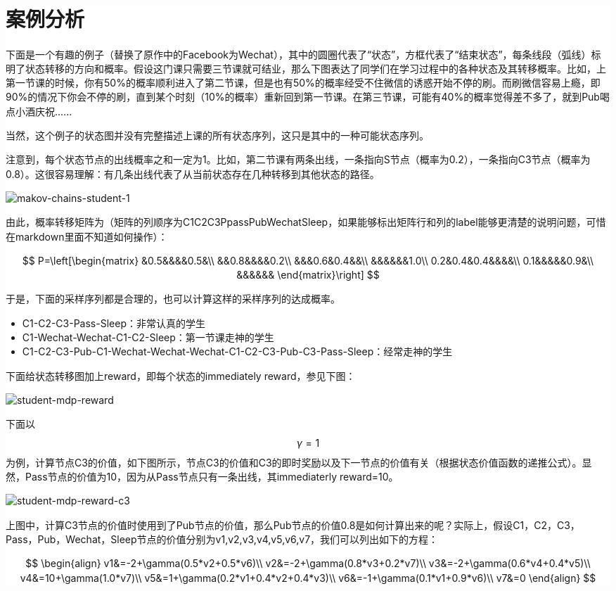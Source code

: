 # 案例分析

下面是一个有趣的例子（替换了原作中的Facebook为Wechat），其中的圆圈代表了“状态”，方框代表了“结束状态”，每条线段（弧线）标明了状态转移的方向和概率。假设这门课只需要三节课就可结业，那么下图表达了同学们在学习过程中的各种状态及其转移概率。比如，上第一节课的时候，你有50%的概率顺利进入了第二节课，但是也有50%的概率经受不住微信的诱惑开始不停的刷。而刷微信容易上瘾，即90%的情况下你会不停的刷，直到某个时刻（10%的概率）重新回到第一节课。在第三节课，可能有40%的概率觉得差不多了，就到Pub喝点小酒庆祝......

当然，这个例子的状态图并没有完整描述上课的所有状态序列，这只是其中的一种可能状态序列。

注意到，每个状态节点的出线概率之和一定为1。比如，第二节课有两条出线，一条指向S节点（概率为0.2），一条指向C3节点（概率为0.8）。这很容易理解：有几条出线代表了从当前状态存在几种转移到其他状态的路径。

![makov-chains-student-1](https://raw.githubusercontent.com/subaochen/subaochen.github.io/master/images/rl/student-mdp-orig.png)

由此，概率转移矩阵为（矩阵的列顺序为C1C2C3PpassPubWechatSleep，如果能够标出矩阵行和列的label能够更清楚的说明问题，可惜在markdown里面不知道如何操作）：

$$
P=\left[\begin{matrix}
&0.5&&&&0.5&\\
&&0.8&&&&0.2\\
&&&0.6&0.4&&\\
&&&&&&1.0\\
0.2&0.4&0.4&&&&\\
0.1&&&&&0.9&\\
&&&&&&
\end{matrix}\right]
$$

于是，下面的采样序列都是合理的，也可以计算这样的采样序列的达成概率。

* C1-C2-C3-Pass-Sleep：非常认真的学生
* C1-Wechat-Wechat-C1-C2-Sleep：第一节课走神的学生
* C1-C2-C3-Pub-C1-Wechat-Wechat-Wechat-C1-C2-C3-Pub-C3-Pass-Sleep：经常走神的学生

下面给状态转移图加上reward，即每个状态的immediately reward，参见下图：

![student-mdp-reward](https://raw.githubusercontent.com/subaochen/subaochen.github.io/master/images/rl/student-mdp-reward.png)

下面以$$\gamma=1$$为例，计算节点C3的价值，如下图所示，节点C3的价值和C3的即时奖励以及下一节点的价值有关（根据状态价值函数的递推公式）。显然，Pass节点的价值为10，因为从Pass节点只有一条出线，其immediaterly reward=10。

![student-mdp-reward-c3](https://raw.githubusercontent.com/subaochen/subaochen.github.io/master/images/rl/student-mdp-reward-c3.png)

上图中，计算C3节点的价值时使用到了Pub节点的价值，那么Pub节点的价值0.8是如何计算出来的呢？实际上，假设C1，C2，C3，Pass，Pub，Wechat，Sleep节点的价值分别为v1,v2,v3,v4,v5,v6,v7，我们可以列出如下的方程：

$$
\begin{align}
v1&=-2+\gamma(0.5*v2+0.5*v6)\\
v2&=-2+\gamma(0.8*v3+0.2*v7)\\
v3&=-2+\gamma(0.6*v4+0.4*v5)\\
v4&=10+\gamma(1.0*v7)\\
v5&=1+\gamma(0.2*v1+0.4*v2+0.4*v3)\\
v6&=-1+\gamma(0.1*v1+0.9*v6)\\
v7&=0
\end{align}
$$

